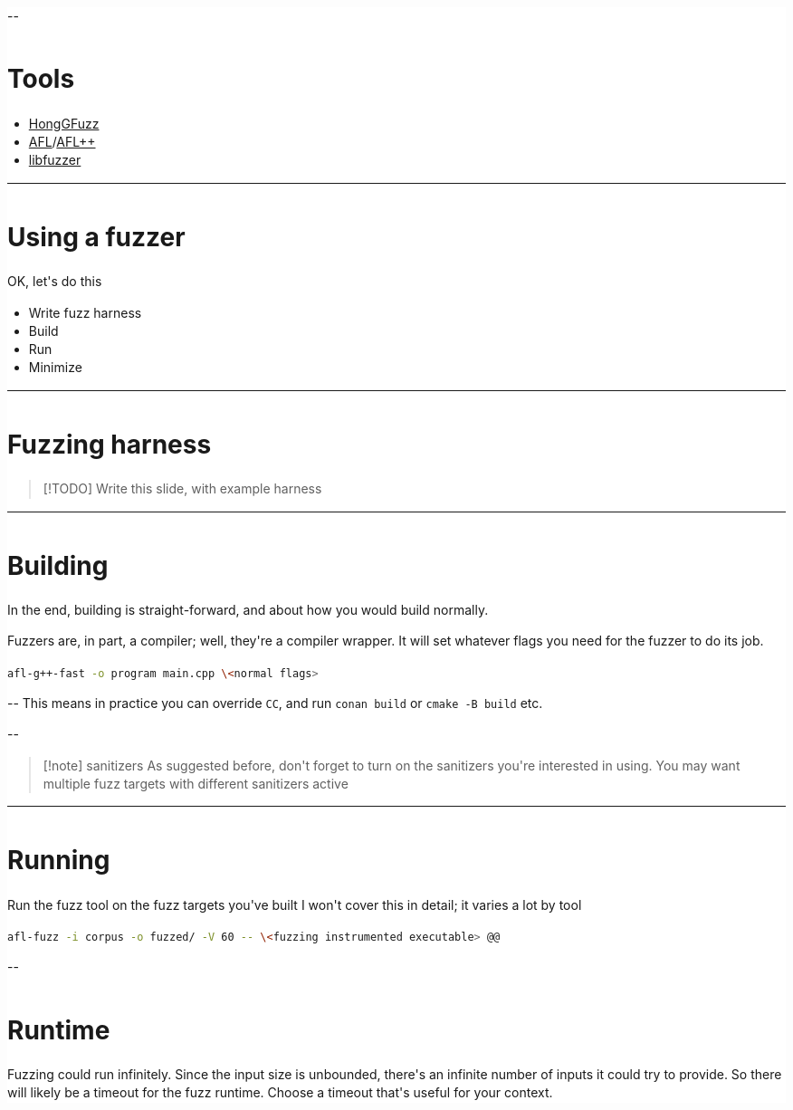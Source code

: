 --
# Tools
- [HongGFuzz](https://github.com/google/honggfuzz)
- [AFL](https://github.com/google/AFL)/[AFL++](https://github.com/AFLplusplus/AFLplusplus)
- [libfuzzer](https://llvm.org/docs/LibFuzzer.html)

---
# Using a fuzzer
OK, let's do this
- Write fuzz harness
- Build
- Run
- Minimize
---
# Fuzzing harness
> [!TODO] Write this slide, with example harness
---
# Building
In the end, building is straight-forward, and about how you would build normally.

Fuzzers are, in part, a compiler; well, they're a compiler wrapper.
It will set whatever flags you need for the fuzzer to do its job.
```bash
afl-g++-fast -o program main.cpp \<normal flags>
```

--
This means in practice you can override `CC`, and run `conan build` or `cmake -B build` etc.

--
> [!note] sanitizers
> As suggested before, don't forget to turn on the sanitizers you're interested in using.
> You may want multiple fuzz targets with different sanitizers active
---
# Running
Run the fuzz tool on the fuzz targets you've built
I won't cover this in detail; it varies a lot by tool
```bash
afl-fuzz -i corpus -o fuzzed/ -V 60 -- \<fuzzing instrumented executable> @@
```
--
# Runtime
Fuzzing could run infinitely.  Since the input size is unbounded, there's an infinite number of inputs it could try to provide.
So there will likely be a timeout for the fuzz runtime.
Choose a timeout that's useful for your context.
